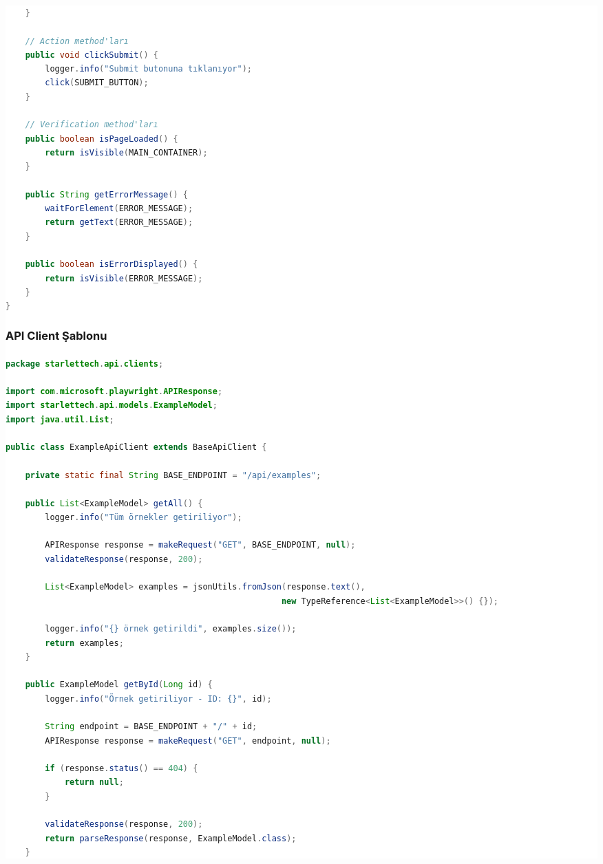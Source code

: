 ```java
    }
    
    // Action method'ları
    public void clickSubmit() {
        logger.info("Submit butonuna tıklanıyor");
        click(SUBMIT_BUTTON);
    }
    
    // Verification method'ları
    public boolean isPageLoaded() {
        return isVisible(MAIN_CONTAINER);
    }
    
    public String getErrorMessage() {
        waitForElement(ERROR_MESSAGE);
        return getText(ERROR_MESSAGE);
    }
    
    public boolean isErrorDisplayed() {
        return isVisible(ERROR_MESSAGE);
    }
}
```

### API Client Şablonu
```java
package starlettech.api.clients;

import com.microsoft.playwright.APIResponse;
import starlettech.api.models.ExampleModel;
import java.util.List;

public class ExampleApiClient extends BaseApiClient {
    
    private static final String BASE_ENDPOINT = "/api/examples";
    
    public List<ExampleModel> getAll() {
        logger.info("Tüm örnekler getiriliyor");
        
        APIResponse response = makeRequest("GET", BASE_ENDPOINT, null);
        validateResponse(response, 200);
        
        List<ExampleModel> examples = jsonUtils.fromJson(response.text(), 
                                                        new TypeReference<List<ExampleModel>>() {});
        
        logger.info("{} örnek getirildi", examples.size());
        return examples;
    }
    
    public ExampleModel getById(Long id) {
        logger.info("Örnek getiriliyor - ID: {}", id);
        
        String endpoint = BASE_ENDPOINT + "/" + id;
        APIResponse response = makeRequest("GET", endpoint, null);
        
        if (response.status() == 404) {
            return null;
        }
        
        validateResponse(response, 200);
        return parseResponse(response, ExampleModel.class);
    }
```